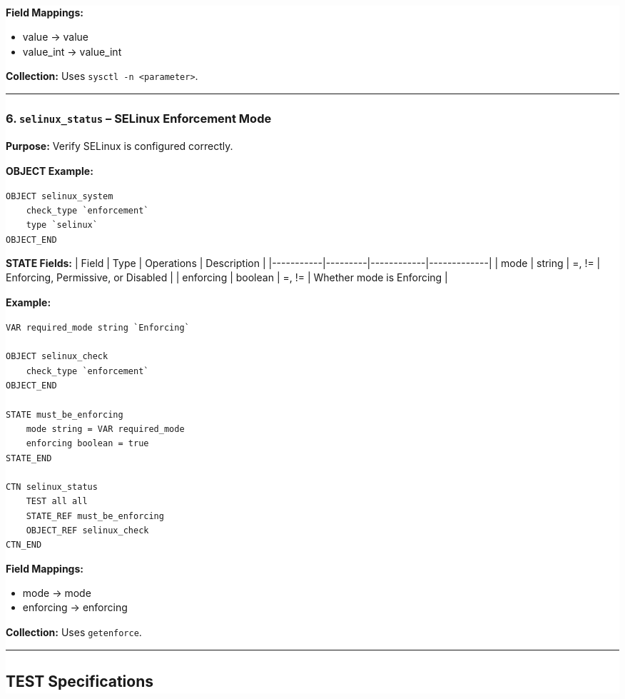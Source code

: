 **Field Mappings:**
- value → value
- value_int → value_int

**Collection:** Uses `sysctl -n <parameter>`.

---

### 6. `selinux_status` – SELinux Enforcement Mode
**Purpose:** Verify SELinux is configured correctly.

**OBJECT Example:**
```ics
OBJECT selinux_system
    check_type `enforcement`
    type `selinux`
OBJECT_END
```

**STATE Fields:**
| Field     | Type    | Operations | Description |
|-----------|---------|------------|-------------|
| mode      | string  | =, !=      | Enforcing, Permissive, or Disabled |
| enforcing | boolean | =, !=      | Whether mode is Enforcing |

**Example:**
```ics
VAR required_mode string `Enforcing`

OBJECT selinux_check
    check_type `enforcement`
OBJECT_END

STATE must_be_enforcing
    mode string = VAR required_mode
    enforcing boolean = true
STATE_END

CTN selinux_status
    TEST all all
    STATE_REF must_be_enforcing
    OBJECT_REF selinux_check
CTN_END
```

**Field Mappings:**
- mode → mode
- enforcing → enforcing

**Collection:** Uses `getenforce`.

---

## TEST Specifications
